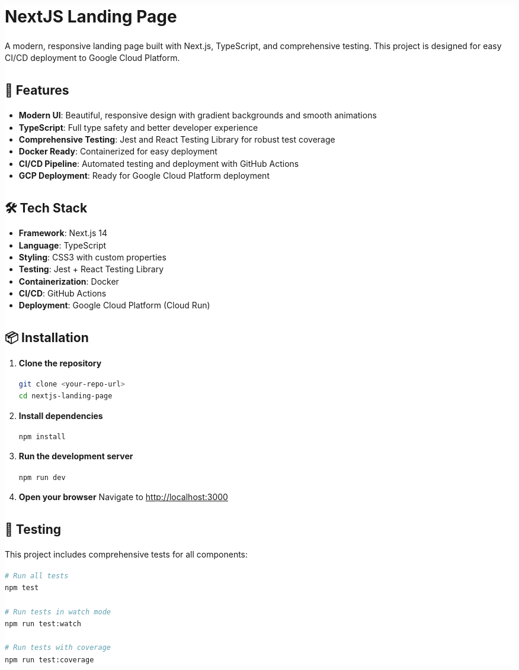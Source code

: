 # NextJS Landing Page

A modern, responsive landing page built with Next.js, TypeScript, and comprehensive testing. This project is designed for easy CI/CD deployment to Google Cloud Platform.

## 🚀 Features

- **Modern UI**: Beautiful, responsive design with gradient backgrounds and smooth animations
- **TypeScript**: Full type safety and better developer experience
- **Comprehensive Testing**: Jest and React Testing Library for robust test coverage
- **Docker Ready**: Containerized for easy deployment
- **CI/CD Pipeline**: Automated testing and deployment with GitHub Actions
- **GCP Deployment**: Ready for Google Cloud Platform deployment

## 🛠️ Tech Stack

- **Framework**: Next.js 14
- **Language**: TypeScript
- **Styling**: CSS3 with custom properties
- **Testing**: Jest + React Testing Library
- **Containerization**: Docker
- **CI/CD**: GitHub Actions
- **Deployment**: Google Cloud Platform (Cloud Run)

## 📦 Installation

1. **Clone the repository**

   ```bash
   git clone <your-repo-url>
   cd nextjs-landing-page
   ```

2. **Install dependencies**

   ```bash
   npm install
   ```

3. **Run the development server**

   ```bash
   npm run dev
   ```

4. **Open your browser**
   Navigate to [http://localhost:3000](http://localhost:3000)

## 🧪 Testing

This project includes comprehensive tests for all components:

```bash
# Run all tests
npm test

# Run tests in watch mode
npm run test:watch

# Run tests with coverage
npm run test:coverage
```
